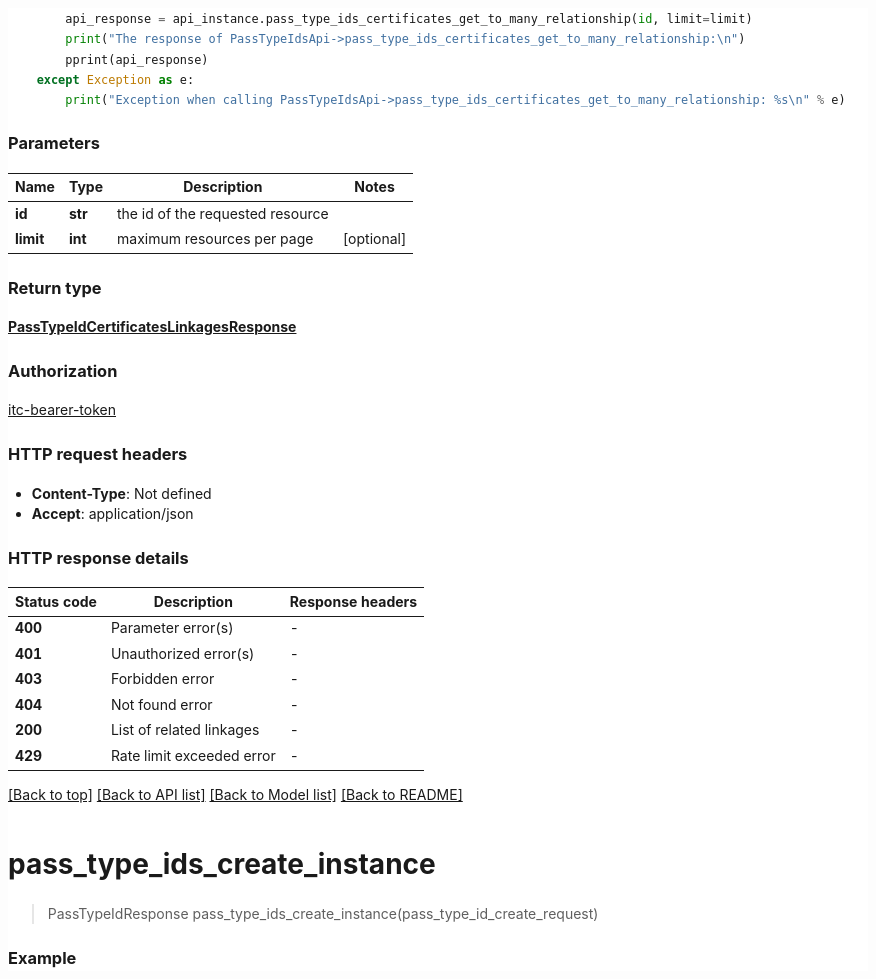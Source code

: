 ```python
        api_response = api_instance.pass_type_ids_certificates_get_to_many_relationship(id, limit=limit)
        print("The response of PassTypeIdsApi->pass_type_ids_certificates_get_to_many_relationship:\n")
        pprint(api_response)
    except Exception as e:
        print("Exception when calling PassTypeIdsApi->pass_type_ids_certificates_get_to_many_relationship: %s\n" % e)
```



### Parameters


Name | Type | Description  | Notes
------------- | ------------- | ------------- | -------------
 **id** | **str**| the id of the requested resource | 
 **limit** | **int**| maximum resources per page | [optional] 

### Return type

[**PassTypeIdCertificatesLinkagesResponse**](PassTypeIdCertificatesLinkagesResponse.md)

### Authorization

[itc-bearer-token](../README.md#itc-bearer-token)

### HTTP request headers

 - **Content-Type**: Not defined
 - **Accept**: application/json

### HTTP response details

| Status code | Description | Response headers |
|-------------|-------------|------------------|
**400** | Parameter error(s) |  -  |
**401** | Unauthorized error(s) |  -  |
**403** | Forbidden error |  -  |
**404** | Not found error |  -  |
**200** | List of related linkages |  -  |
**429** | Rate limit exceeded error |  -  |

[[Back to top]](#) [[Back to API list]](../README.md#documentation-for-api-endpoints) [[Back to Model list]](../README.md#documentation-for-models) [[Back to README]](../README.md)

# **pass_type_ids_create_instance**
> PassTypeIdResponse pass_type_ids_create_instance(pass_type_id_create_request)

### Example
